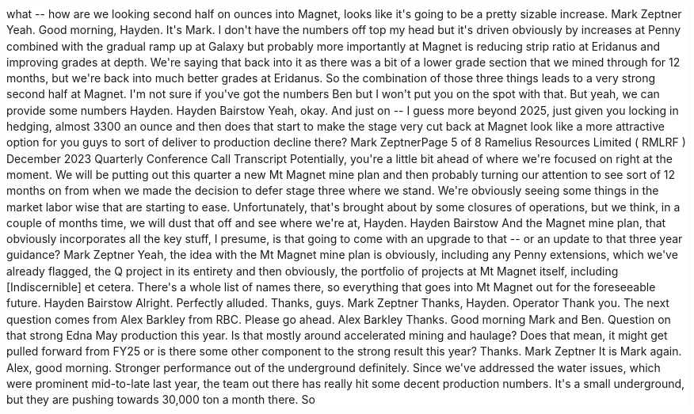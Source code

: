what -- how are we looking second half on ounces into Magnet, looks like it's going to be a pretty sizable increase.
Mark Zeptner
Yeah. Good morning, Hayden. It's Mark. I don't have the numbers off top my head but it's driven obviously by 
increases at Penny combined with the gradual ramp up at Galaxy but probably more importantly at Magnet is 
reducing strip ratio at Eridanus and improving grades at depth. We're saying that back into it as there was a bit of a 
lower grade section that we mined through for 12 months, but we're back into much better grades at Eridanus. So 
the combination of those three things leads to a very strong second half at Magnet. I'm not sure if you've got the 
numbers Ben but I won't put you on the spot with that. But yeah, we can provide some numbers Hayden.
Hayden Bairstow
Yeah, okay. And just on -- I guess more beyond 2025, just given you locking in hedging, almost 3300 an ounce and 
then does that start to make the stage very cut back at Magnet look like a more attractive option for you guys to sort 
of deliver to production decline there?
Mark ZeptnerPage 5 of 8
Ramelius Resources Limited ( RMLRF ) December 2023 Quarterly Conference Call Transcript
Potentially, you're a little bit ahead of where we're focused on right at the moment. We will be putting out this 
quarter a new Mt Magnet mine plan and then probably turning our attention to see sort of 12 months on from when 
we made the decision to defer stage three where we stand. We're obviously seeing some things in the market labor 
wise that are starting to ease. Unfortunately, that's brought about by some closures of operations, but we think, in a 
couple of months time, we will dust that off and see where we're at, Hayden.
Hayden Bairstow
And the Magnet mine plan, that obviously incorporates all the key stuff, I presume, is that going to come with an 
upgrade to that -- or an update to that three year guidance?
Mark Zeptner
Yeah, the idea with the Mt Magnet mine plan is obviously, including any Penny extensions, which we've already 
flagged, the Q project in its entirety and then obviously, the portfolio of projects at Mt Magnet itself, including 
[Indiscernible] et cetera. There's a whole list of names there, so everything that goes into Mt Magnet out for the 
foreseeable future.
Hayden Bairstow
Alright. Perfectly alluded. Thanks, guys.
Mark Zeptner
Thanks, Hayden.
Operator
Thank you. The next question comes from Alex Barkley from RBC. Please go ahead.
Alex Barkley
Thanks. Good morning Mark and Ben. Question on that strong Edna May production this year. Is that mostly 
around accelerated mining and haulage? Does that mean, it might get pulled forward from FY25 or is there some 
other component to the strong result this year? Thanks.
Mark Zeptner
It is Mark again. Alex, good morning. Stronger performance out of the underground definitely. Since we've 
addressed the water issues, which were prominent mid-to-late last year, the team out there has really hit some 
decent production numbers. It's a small underground, but they are pushing towards 30,000 ton a month there. So 